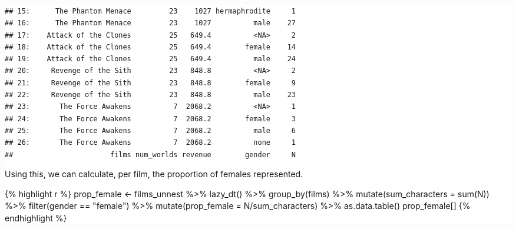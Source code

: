     ## 15:      The Phantom Menace         23    1027 hermaphrodite     1
    ## 16:      The Phantom Menace         23    1027          male    27
    ## 17:    Attack of the Clones         25   649.4          <NA>     2
    ## 18:    Attack of the Clones         25   649.4        female    14
    ## 19:    Attack of the Clones         25   649.4          male    24
    ## 20:     Revenge of the Sith         23   848.8          <NA>     2
    ## 21:     Revenge of the Sith         23   848.8        female     9
    ## 22:     Revenge of the Sith         23   848.8          male    23
    ## 23:       The Force Awakens          7  2068.2          <NA>     1
    ## 24:       The Force Awakens          7  2068.2        female     3
    ## 25:       The Force Awakens          7  2068.2          male     6
    ## 26:       The Force Awakens          7  2068.2          none     1
    ##                       films num_worlds revenue        gender     N

Using this, we can calculate, per film, the proportion of females
represented.

{% highlight r %}
prop_female <- films_unnest %>% 
  lazy_dt() %>% 
  group_by(films) %>% 
  mutate(sum_characters = sum(N)) %>% 
  filter(gender == "female") %>% 
  mutate(prop_female = N/sum_characters) %>% 
  as.data.table()
prop_female[]
{% endhighlight %}
